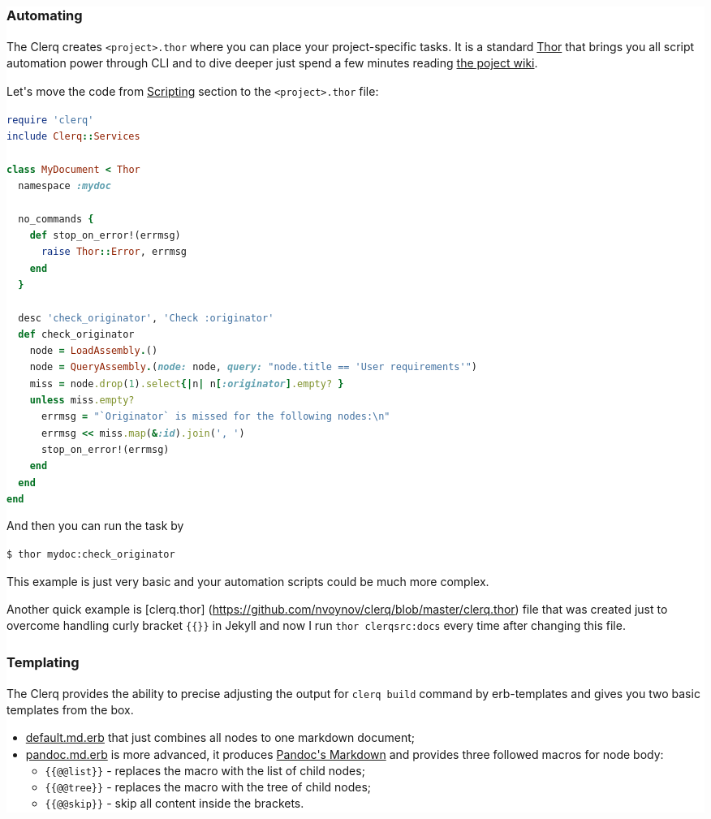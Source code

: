 ### Automating

The Clerq creates `<project>.thor` where you can place your project-specific tasks. It is a standard [Thor](https://github.com/erikhuda/thor) that brings you all script automation power through CLI and to dive deeper just spend a few minutes reading [the poject wiki](https://github.com/erikhuda/thor/wiki).

Let's move the code from [Scripting](#scripting) section to the `<project>.thor` file:

```ruby
require 'clerq'
include Clerq::Services

class MyDocument < Thor
  namespace :mydoc

  no_commands {
    def stop_on_error!(errmsg)
      raise Thor::Error, errmsg
    end
  }

  desc 'check_originator', 'Check :originator'
  def check_originator
    node = LoadAssembly.()
    node = QueryAssembly.(node: node, query: "node.title == 'User requirements'")
    miss = node.drop(1).select{|n| n[:originator].empty? }
    unless miss.empty?
      errmsg = "`Originator` is missed for the following nodes:\n"
      errmsg << miss.map(&:id).join(', ')
      stop_on_error!(errmsg)
    end
  end
end
```

And then you can run the task by

    $ thor mydoc:check_originator

This example is just very basic and your automation scripts could be much more complex.

Another quick example is [clerq.thor] (https://github.com/nvoynov/clerq/blob/master/clerq.thor) file that was created just to overcome handling curly bracket `{{}}` in Jekyll and now I run `thor clerqsrc:docs` every time after changing this file.

### Templating

The Clerq provides the ability to precise adjusting the output for `clerq build` command by erb-templates and gives you two basic templates from the box.

* [default.md.erb](https://github.com/nvoynov/clerq/blob/master/lib/assets/tt/default.md.erb) that just combines all nodes to one markdown document;
* [pandoc.md.erb](https://github.com/nvoynov/clerq/blob/master/lib/assets/tt/pandoc.md.erb) is more advanced, it produces [Pandoc's Markdown](https://pandoc.org/MANUAL.html#pandocs-markdown) and provides three followed macros for node body:
   * `{{@@list}}` - replaces the macro with the list of child nodes;
   * `{{@@tree}}` - replaces the macro with the tree of child nodes;
   * `{{@@skip}}` - skip all content inside the brackets.
